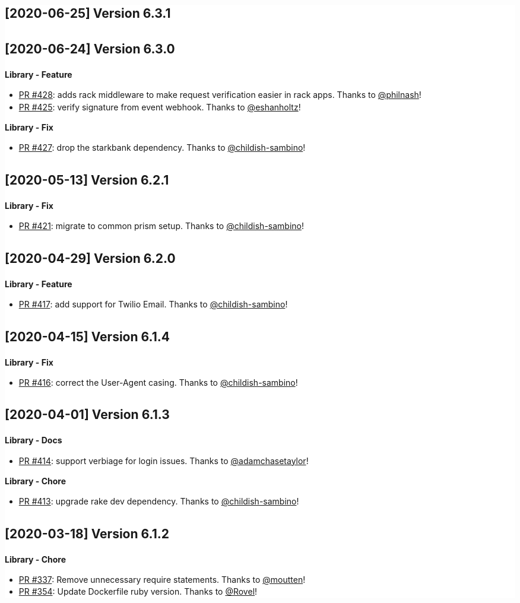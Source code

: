 
[2020-06-25] Version 6.3.1
--------------------------


[2020-06-24] Version 6.3.0
--------------------------
**Library - Feature**
- [PR #428](https://github.com/sendgrid/sendgrid-ruby/pull/428): adds rack middleware to make request verification easier in rack apps. Thanks to [@philnash](https://github.com/philnash)!
- [PR #425](https://github.com/sendgrid/sendgrid-ruby/pull/425): verify signature from event webhook. Thanks to [@eshanholtz](https://github.com/eshanholtz)!

**Library - Fix**
- [PR #427](https://github.com/sendgrid/sendgrid-ruby/pull/427): drop the starkbank dependency. Thanks to [@childish-sambino](https://github.com/childish-sambino)!


[2020-05-13] Version 6.2.1
--------------------------
**Library - Fix**
- [PR #421](https://github.com/sendgrid/sendgrid-ruby/pull/421): migrate to common prism setup. Thanks to [@childish-sambino](https://github.com/childish-sambino)!


[2020-04-29] Version 6.2.0
--------------------------
**Library - Feature**
- [PR #417](https://github.com/sendgrid/sendgrid-ruby/pull/417): add support for Twilio Email. Thanks to [@childish-sambino](https://github.com/childish-sambino)!


[2020-04-15] Version 6.1.4
--------------------------
**Library - Fix**
- [PR #416](https://github.com/sendgrid/sendgrid-ruby/pull/416): correct the User-Agent casing. Thanks to [@childish-sambino](https://github.com/childish-sambino)!


[2020-04-01] Version 6.1.3
--------------------------
**Library - Docs**
- [PR #414](https://github.com/sendgrid/sendgrid-ruby/pull/414): support verbiage for login issues. Thanks to [@adamchasetaylor](https://github.com/adamchasetaylor)!

**Library - Chore**
- [PR #413](https://github.com/sendgrid/sendgrid-ruby/pull/413): upgrade rake dev dependency. Thanks to [@childish-sambino](https://github.com/childish-sambino)!


[2020-03-18] Version 6.1.2
--------------------------
**Library - Chore**
- [PR #337](https://github.com/sendgrid/sendgrid-ruby/pull/337): Remove unnecessary require statements. Thanks to [@moutten](https://github.com/moutten)!
- [PR #354](https://github.com/sendgrid/sendgrid-ruby/pull/354): Update Dockerfile ruby version. Thanks to [@Rovel](https://github.com/Rovel)!
